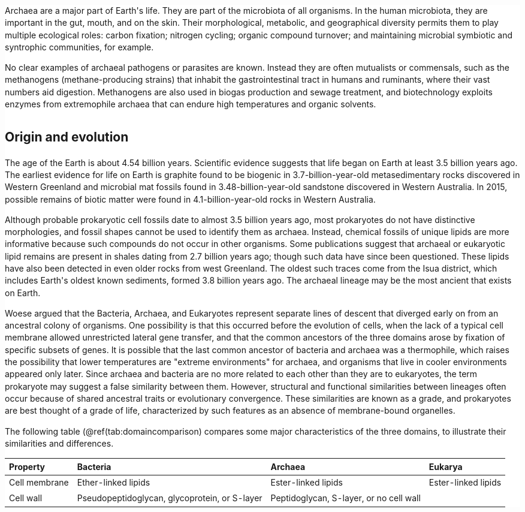 Archaea are a major part of Earth's life. They are part of the microbiota of all organisms. In the human microbiota, they are important in the gut, mouth, and on the skin. Their morphological, metabolic, and geographical diversity permits them to play multiple ecological roles: carbon fixation; nitrogen cycling; organic compound turnover; and maintaining microbial symbiotic and syntrophic communities, for example.

No clear examples of archaeal pathogens or parasites are known. Instead they are often mutualists or commensals, such as the methanogens (methane-producing strains) that inhabit the gastrointestinal tract in humans and ruminants, where their vast numbers aid digestion. Methanogens are also used in biogas production and sewage treatment, and biotechnology exploits enzymes from extremophile archaea that can endure high temperatures and organic solvents.

## Origin and evolution

The age of the Earth is about 4.54 billion years. Scientific evidence suggests that life began on Earth at least 3.5 billion years ago. The earliest evidence for life on Earth is graphite found to be biogenic in 3.7-billion-year-old metasedimentary rocks discovered in Western Greenland and microbial mat fossils found in 3.48-billion-year-old sandstone discovered in Western Australia. In 2015, possible remains of biotic matter were found in 4.1-billion-year-old rocks in Western Australia.

Although probable prokaryotic cell fossils date to almost 3.5 billion years ago, most prokaryotes do not have distinctive morphologies, and fossil shapes cannot be used to identify them as archaea. Instead, chemical fossils of unique lipids are more informative because such compounds do not occur in other organisms. Some publications suggest that archaeal or eukaryotic lipid remains are present in shales dating from 2.7 billion years ago; though such data have since been questioned. These lipids have also been detected in even older rocks from west Greenland. The oldest such traces come from the Isua district, which includes Earth's oldest known sediments, formed 3.8 billion years ago. The archaeal lineage may be the most ancient that exists on Earth.

Woese argued that the Bacteria, Archaea, and Eukaryotes represent separate lines of descent that diverged early on from an ancestral colony of organisms. One possibility is that this occurred before the evolution of cells, when the lack of a typical cell membrane allowed unrestricted lateral gene transfer, and that the common ancestors of the three domains arose by fixation of specific subsets of genes. It is possible that the last common ancestor of bacteria and archaea was a thermophile, which raises the possibility that lower temperatures are "extreme environments" for archaea, and organisms that live in cooler environments appeared only later. Since archaea and bacteria are no more related to each other than they are to eukaryotes, the term prokaryote may suggest a false similarity between them. However, structural and functional similarities between lineages often occur because of shared ancestral traits or evolutionary convergence. These similarities are known as a grade, and prokaryotes are best thought of a grade of life, characterized by such features as an absence of membrane-bound organelles.


The following table (\@ref(tab:domaincomparison) compares some major characteristics of the three domains, to illustrate their similarities and differences.

<table class="table" style="margin-left: auto; margin-right: auto;">
 <thead>
  <tr>
   <th style="text-align:left;"> Property </th>
   <th style="text-align:left;"> Bacteria </th>
   <th style="text-align:left;"> Archaea </th>
   <th style="text-align:left;"> Eukarya </th>
  </tr>
 </thead>
<tbody>
  <tr>
   <td style="text-align:left;"> Cell membrane </td>
   <td style="text-align:left;"> Ether-linked lipids </td>
   <td style="text-align:left;"> Ester-linked lipids </td>
   <td style="text-align:left;"> Ester-linked lipids </td>
  </tr>
  <tr>
   <td style="text-align:left;"> Cell wall </td>
   <td style="text-align:left;"> Pseudopeptidoglycan, glycoprotein, or S-layer </td>
   <td style="text-align:left;"> Peptidoglycan, S-layer, or no cell wall </td>